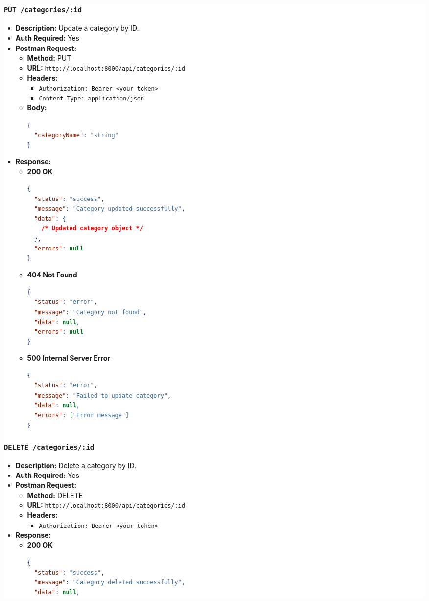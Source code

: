 ### `PUT /categories/:id`

- **Description:** Update a category by ID.
- **Auth Required:** Yes
- **Postman Request:**
  - **Method:** PUT
  - **URL:** `http://localhost:8000/api/categories/:id`
  - **Headers:**
    - `Authorization: Bearer <your_token>`
    - `Content-Type: application/json`
  - **Body:**
    ```json
    {
      "categoryName": "string"
    }
    ```
- **Response:**
  - **200 OK**
    ```json
    {
      "status": "success",
      "message": "Category updated successfully",
      "data": {
        /* Updated category object */
      },
      "errors": null
    }
    ```
  - **404 Not Found**
    ```json
    {
      "status": "error",
      "message": "Category not found",
      "data": null,
      "errors": null
    }
    ```
  - **500 Internal Server Error**
    ```json
    {
      "status": "error",
      "message": "Failed to update category",
      "data": null,
      "errors": ["Error message"]
    }
    ```

### `DELETE /categories/:id`

- **Description:** Delete a category by ID.
- **Auth Required:** Yes
- **Postman Request:**
  - **Method:** DELETE
  - **URL:** `http://localhost:8000/api/categories/:id`
  - **Headers:**
    - `Authorization: Bearer <your_token>`
- **Response:**
  - **200 OK**
    ```json
    {
      "status": "success",
      "message": "Category deleted successfully",
      "data": null,